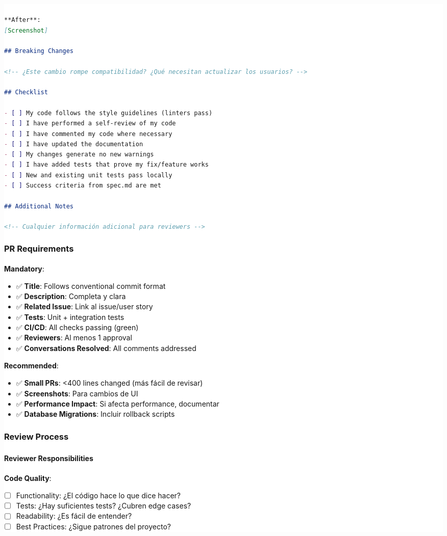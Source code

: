 ```markdown

**After**:
[Screenshot]

## Breaking Changes

<!-- ¿Este cambio rompe compatibilidad? ¿Qué necesitan actualizar los usuarios? -->

## Checklist

- [ ] My code follows the style guidelines (linters pass)
- [ ] I have performed a self-review of my code
- [ ] I have commented my code where necessary
- [ ] I have updated the documentation
- [ ] My changes generate no new warnings
- [ ] I have added tests that prove my fix/feature works
- [ ] New and existing unit tests pass locally
- [ ] Success criteria from spec.md are met

## Additional Notes

<!-- Cualquier información adicional para reviewers -->
```

### PR Requirements

**Mandatory**:

- ✅ **Title**: Follows conventional commit format
- ✅ **Description**: Completa y clara
- ✅ **Related Issue**: Link al issue/user story
- ✅ **Tests**: Unit + integration tests
- ✅ **CI/CD**: All checks passing (green)
- ✅ **Reviewers**: Al menos 1 approval
- ✅ **Conversations Resolved**: All comments addressed

**Recommended**:

- ✅ **Small PRs**: <400 lines changed (más fácil de revisar)
- ✅ **Screenshots**: Para cambios de UI
- ✅ **Performance Impact**: Si afecta performance, documentar
- ✅ **Database Migrations**: Incluir rollback scripts

### Review Process

#### Reviewer Responsibilities

**Code Quality**:

- [ ] Functionality: ¿El código hace lo que dice hacer?
- [ ] Tests: ¿Hay suficientes tests? ¿Cubren edge cases?
- [ ] Readability: ¿Es fácil de entender?
- [ ] Best Practices: ¿Sigue patrones del proyecto?
